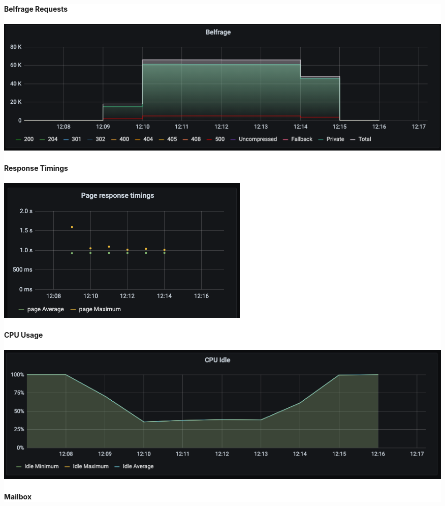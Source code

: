 
#### Belfrage Requests
![](img/2021-09-07-replicating-search-incident/1000wrk1100rps/1000wrk-1100rps-belfrage.png)
#### Response Timings
![](img/2021-09-07-replicating-search-incident/1000wrk1100rps/1000wrk-1100rps-page-response-timings.png)
#### CPU Usage
![](img/2021-09-07-replicating-search-incident/1000wrk1100rps/1000wrk-1100rps-cpu-idle.png)
#### Mailbox